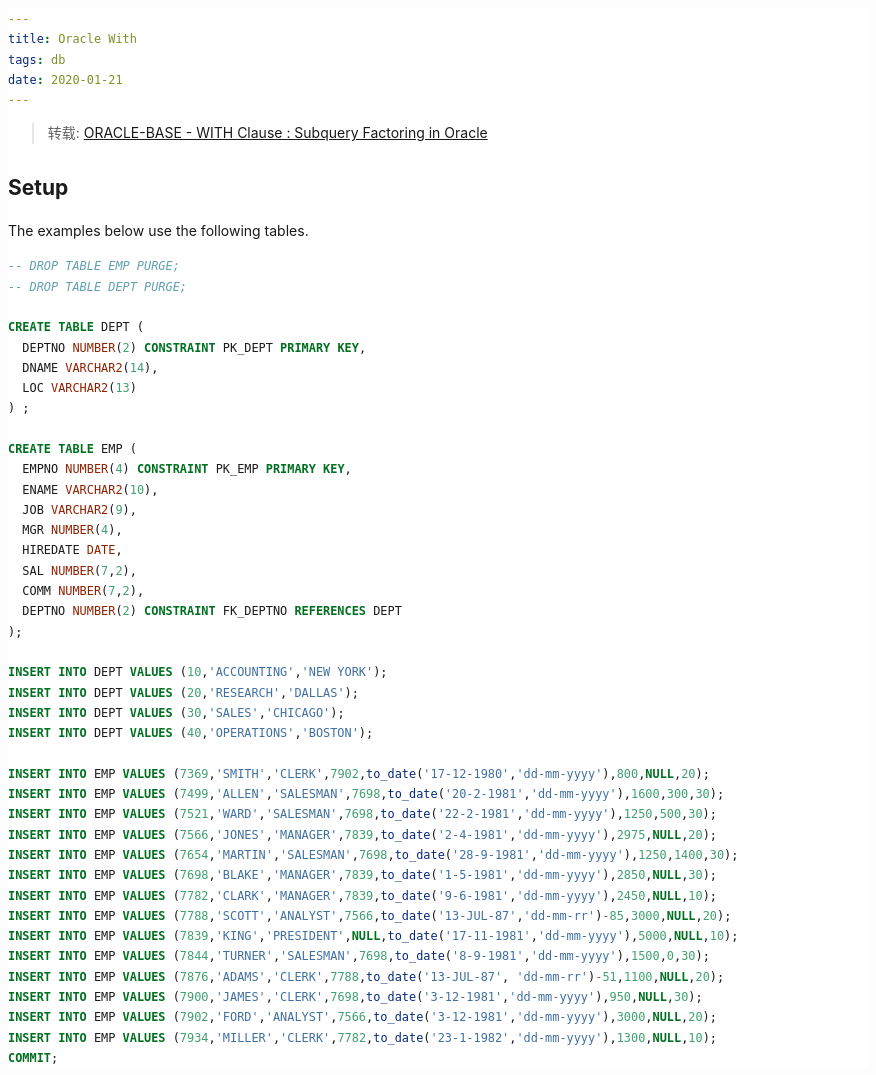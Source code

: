 ```yaml
---
title: Oracle With
tags: db
date: 2020-01-21
---
```


> 转载: [ORACLE-BASE - WITH Clause : Subquery Factoring in Oracle](https://oracle-base.com/articles/misc/with-clause)

## Setup

The examples below use the following tables.

```sql
-- DROP TABLE EMP PURGE;
-- DROP TABLE DEPT PURGE;

CREATE TABLE DEPT (
  DEPTNO NUMBER(2) CONSTRAINT PK_DEPT PRIMARY KEY,
  DNAME VARCHAR2(14),
  LOC VARCHAR2(13)
) ;

CREATE TABLE EMP (
  EMPNO NUMBER(4) CONSTRAINT PK_EMP PRIMARY KEY,
  ENAME VARCHAR2(10),
  JOB VARCHAR2(9),
  MGR NUMBER(4),
  HIREDATE DATE,
  SAL NUMBER(7,2),
  COMM NUMBER(7,2),
  DEPTNO NUMBER(2) CONSTRAINT FK_DEPTNO REFERENCES DEPT
);

INSERT INTO DEPT VALUES (10,'ACCOUNTING','NEW YORK');
INSERT INTO DEPT VALUES (20,'RESEARCH','DALLAS');
INSERT INTO DEPT VALUES (30,'SALES','CHICAGO');
INSERT INTO DEPT VALUES (40,'OPERATIONS','BOSTON');

INSERT INTO EMP VALUES (7369,'SMITH','CLERK',7902,to_date('17-12-1980','dd-mm-yyyy'),800,NULL,20);
INSERT INTO EMP VALUES (7499,'ALLEN','SALESMAN',7698,to_date('20-2-1981','dd-mm-yyyy'),1600,300,30);
INSERT INTO EMP VALUES (7521,'WARD','SALESMAN',7698,to_date('22-2-1981','dd-mm-yyyy'),1250,500,30);
INSERT INTO EMP VALUES (7566,'JONES','MANAGER',7839,to_date('2-4-1981','dd-mm-yyyy'),2975,NULL,20);
INSERT INTO EMP VALUES (7654,'MARTIN','SALESMAN',7698,to_date('28-9-1981','dd-mm-yyyy'),1250,1400,30);
INSERT INTO EMP VALUES (7698,'BLAKE','MANAGER',7839,to_date('1-5-1981','dd-mm-yyyy'),2850,NULL,30);
INSERT INTO EMP VALUES (7782,'CLARK','MANAGER',7839,to_date('9-6-1981','dd-mm-yyyy'),2450,NULL,10);
INSERT INTO EMP VALUES (7788,'SCOTT','ANALYST',7566,to_date('13-JUL-87','dd-mm-rr')-85,3000,NULL,20);
INSERT INTO EMP VALUES (7839,'KING','PRESIDENT',NULL,to_date('17-11-1981','dd-mm-yyyy'),5000,NULL,10);
INSERT INTO EMP VALUES (7844,'TURNER','SALESMAN',7698,to_date('8-9-1981','dd-mm-yyyy'),1500,0,30);
INSERT INTO EMP VALUES (7876,'ADAMS','CLERK',7788,to_date('13-JUL-87', 'dd-mm-rr')-51,1100,NULL,20);
INSERT INTO EMP VALUES (7900,'JAMES','CLERK',7698,to_date('3-12-1981','dd-mm-yyyy'),950,NULL,30);
INSERT INTO EMP VALUES (7902,'FORD','ANALYST',7566,to_date('3-12-1981','dd-mm-yyyy'),3000,NULL,20);
INSERT INTO EMP VALUES (7934,'MILLER','CLERK',7782,to_date('23-1-1982','dd-mm-yyyy'),1300,NULL,10);
COMMIT;
```
